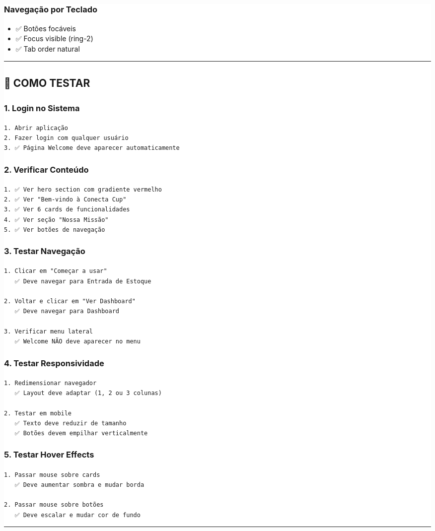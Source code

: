 ### **Navegação por Teclado**
- ✅ Botões focáveis
- ✅ Focus visible (ring-2)
- ✅ Tab order natural

---

## 🧪 COMO TESTAR

### 1. **Login no Sistema**
```
1. Abrir aplicação
2. Fazer login com qualquer usuário
3. ✅ Página Welcome deve aparecer automaticamente
```

### 2. **Verificar Conteúdo**
```
1. ✅ Ver hero section com gradiente vermelho
2. ✅ Ver "Bem-vindo à Conecta Cup"
3. ✅ Ver 6 cards de funcionalidades
4. ✅ Ver seção "Nossa Missão"
5. ✅ Ver botões de navegação
```

### 3. **Testar Navegação**
```
1. Clicar em "Começar a usar"
   ✅ Deve navegar para Entrada de Estoque
   
2. Voltar e clicar em "Ver Dashboard"
   ✅ Deve navegar para Dashboard
   
3. Verificar menu lateral
   ✅ Welcome NÃO deve aparecer no menu
```

### 4. **Testar Responsividade**
```
1. Redimensionar navegador
   ✅ Layout deve adaptar (1, 2 ou 3 colunas)
   
2. Testar em mobile
   ✅ Texto deve reduzir de tamanho
   ✅ Botões devem empilhar verticalmente
```

### 5. **Testar Hover Effects**
```
1. Passar mouse sobre cards
   ✅ Deve aumentar sombra e mudar borda
   
2. Passar mouse sobre botões
   ✅ Deve escalar e mudar cor de fundo
```

---